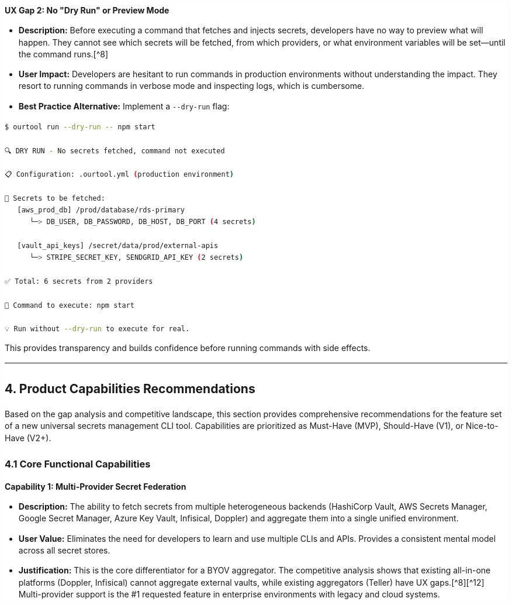 **UX Gap 2: No "Dry Run" or Preview Mode**

- **Description:** Before executing a command that fetches and injects secrets, developers have no way to preview what will happen. They cannot see which secrets will be fetched, from which providers, or what environment variables will be set—until the command runs.[^8]

- **User Impact:** Developers are hesitant to run commands in production environments without understanding the impact. They resort to running commands in verbose mode and inspecting logs, which is cumbersome.

- **Best Practice Alternative:** Implement a `--dry-run` flag:

```bash
$ ourtool run --dry-run -- npm start

🔍 DRY RUN - No secrets fetched, command not executed

📋 Configuration: .ourtool.yml (production environment)

🔐 Secrets to be fetched:
   [aws_prod_db] /prod/database/rds-primary
      └─> DB_USER, DB_PASSWORD, DB_HOST, DB_PORT (4 secrets)

   [vault_api_keys] /secret/data/prod/external-apis
      └─> STRIPE_SECRET_KEY, SENDGRID_API_KEY (2 secrets)

✅ Total: 6 secrets from 2 providers

🚀 Command to execute: npm start

💡 Run without --dry-run to execute for real.
```

This provides transparency and builds confidence before running commands with side effects.

---

## 4. Product Capabilities Recommendations

Based on the gap analysis and competitive landscape, this section provides comprehensive recommendations for the feature set of a new universal secrets management CLI tool. Capabilities are prioritized as Must-Have (MVP), Should-Have (V1), or Nice-to-Have (V2+).

### 4.1 Core Functional Capabilities

**Capability 1: Multi-Provider Secret Federation**

- **Description:** The ability to fetch secrets from multiple heterogeneous backends (HashiCorp Vault, AWS Secrets Manager, Google Secret Manager, Azure Key Vault, Infisical, Doppler) and aggregate them into a single unified environment.

- **User Value:** Eliminates the need for developers to learn and use multiple CLIs and APIs. Provides a consistent mental model across all secret stores.

- **Justification:** This is the core differentiator for a BYOV aggregator. The competitive analysis shows that existing all-in-one platforms (Doppler, Infisical) cannot aggregate external vaults, while existing aggregators (Teller) have UX gaps.[^8][^12] Multi-provider support is the #1 requested feature in enterprise environments with legacy and cloud systems.
